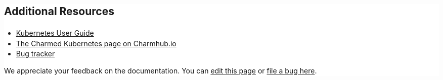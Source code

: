 ## Additional Resources

- [Kubernetes User Guide](https://kubernetes.io/docs/user-guide/)
- [The Charmed Kubernetes page on Charmhub.io](https://charmhub.io/charmed-kubernetes/)
- [Bug tracker](https://bugs.launchpad.net/charmed-kubernetes)



[next]: #next
[addons]: /kubernetes/docs/cdk-addons
[kubectl]: https://kubernetes.io/docs/tasks/tools/install-kubectl/
[storage]: /kubernetes/docs/storage
[scaling]: /kubernetes/docs/scaling
[logging]: /kubernetes/docs/logging
[decommission]: /kubernetes/docs/decommissioning
[get-in-touch]:  /kubernetes/docs/get-in-touch



<div class="p-notification--information">
  <div class="p-notification__content">
    <p class="p-notification__message">We appreciate your feedback on the documentation. You can
    <a href="https://github.com/charmed-kubernetes/kubernetes-docs/edit/main/pages/k8s/operations.md" >edit this page</a>
    or
    <a href="https://github.com/charmed-kubernetes/kubernetes-docs/issues/new" >file a bug here</a>.</p>
  </div>
</div>


